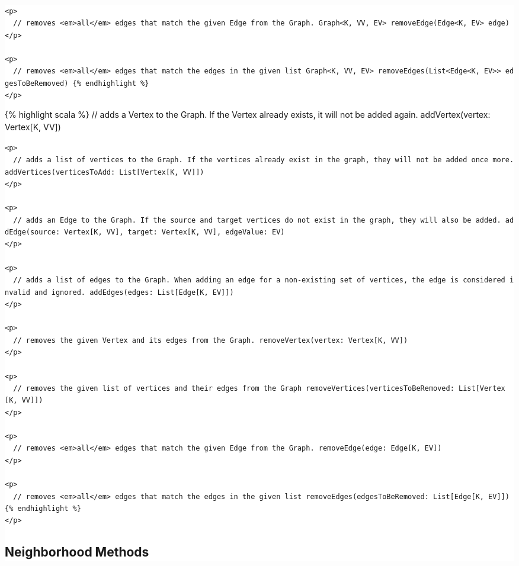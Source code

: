     <p>
      // removes <em>all</em> edges that match the given Edge from the Graph. Graph<K, VV, EV> removeEdge(Edge<K, EV> edge)
    </p>
    
    <p>
      // removes <em>all</em> edges that match the edges in the given list Graph<K, VV, EV> removeEdges(List<Edge<K, EV>> edgesToBeRemoved) {% endhighlight %}
    </p>
  </div>
  
  <div data-lang="scala">
    <p>
      {% highlight scala %} // adds a Vertex to the Graph. If the Vertex already exists, it will not be added again. addVertex(vertex: Vertex[K, VV])
    </p>
    
    <p>
      // adds a list of vertices to the Graph. If the vertices already exist in the graph, they will not be added once more. addVertices(verticesToAdd: List[Vertex[K, VV]])
    </p>
    
    <p>
      // adds an Edge to the Graph. If the source and target vertices do not exist in the graph, they will also be added. addEdge(source: Vertex[K, VV], target: Vertex[K, VV], edgeValue: EV)
    </p>
    
    <p>
      // adds a list of edges to the Graph. When adding an edge for a non-existing set of vertices, the edge is considered invalid and ignored. addEdges(edges: List[Edge[K, EV]])
    </p>
    
    <p>
      // removes the given Vertex and its edges from the Graph. removeVertex(vertex: Vertex[K, VV])
    </p>
    
    <p>
      // removes the given list of vertices and their edges from the Graph removeVertices(verticesToBeRemoved: List[Vertex[K, VV]])
    </p>
    
    <p>
      // removes <em>all</em> edges that match the given Edge from the Graph. removeEdge(edge: Edge[K, EV])
    </p>
    
    <p>
      // removes <em>all</em> edges that match the edges in the given list removeEdges(edgesToBeRemoved: List[Edge[K, EV]]) {% endhighlight %}
    </p>
  </div>
</div>

## Neighborhood Methods
